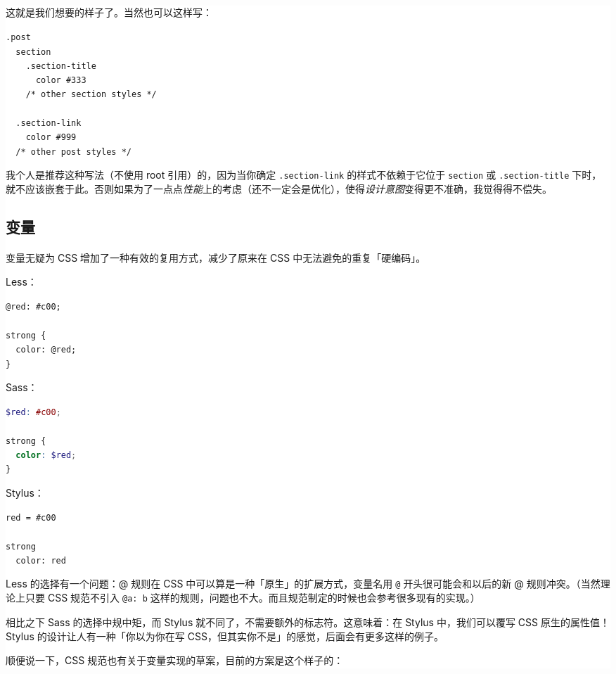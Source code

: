 这就是我们想要的样子了。当然也可以这样写：

```stylus
.post
  section
    .section-title
      color #333
    /* other section styles */

  .section-link
    color #999
  /* other post styles */
```

我个人是推荐这种写法（不使用 root 引用）的，因为当你确定 `.section-link` 的样式不依赖于它位于 `section` 或 `.section-title` 下时，就不应该嵌套于此。否则如果为了一点点*性能*上的考虑（还不一定会是优化），使得*设计意图*变得更不准确，我觉得得不偿失。


## 变量

变量无疑为 CSS 增加了一种有效的复用方式，减少了原来在 CSS 中无法避免的重复「硬编码」。

Less：

```less
@red: #c00;

strong {
  color: @red;
}
```

Sass：

```scss
$red: #c00;

strong {
  color: $red;
}
```

Stylus：

```stylus
red = #c00

strong
  color: red
```

Less 的选择有一个问题：@ 规则在 CSS 中可以算是一种「原生」的扩展方式，变量名用 `@` 开头很可能会和以后的新 @ 规则冲突。（当然理论上只要 CSS 规范不引入 `@a: b` 这样的规则，问题也不大。而且规范制定的时候也会参考很多现有的实现。）

相比之下 Sass 的选择中规中矩，而 Stylus 就不同了，不需要额外的标志符。这意味着：在 Stylus 中，我们可以覆写 CSS 原生的属性值！Stylus 的设计让人有一种「你以为你在写 CSS，但其实你不是」的感觉，后面会有更多这样的例子。

顺便说一下，CSS 规范也有关于变量实现的草案，目前的方案是这个样子的：
